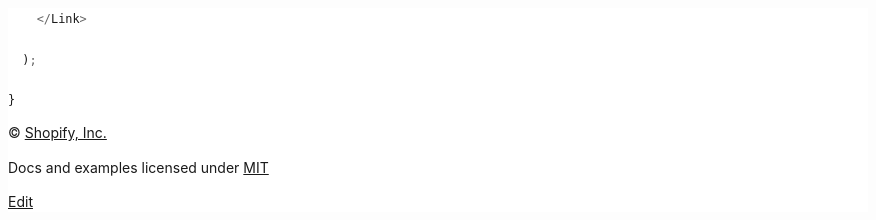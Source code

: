 ```jsx
    </Link>

  );

}
```

© [Shopify, Inc.](https://remix.run/)

Docs and examples licensed under [MIT](https://opensource.org/licenses/MIT)

[Edit](https://github.com/remix-run/remix/edit/main/docs/components/link.md)